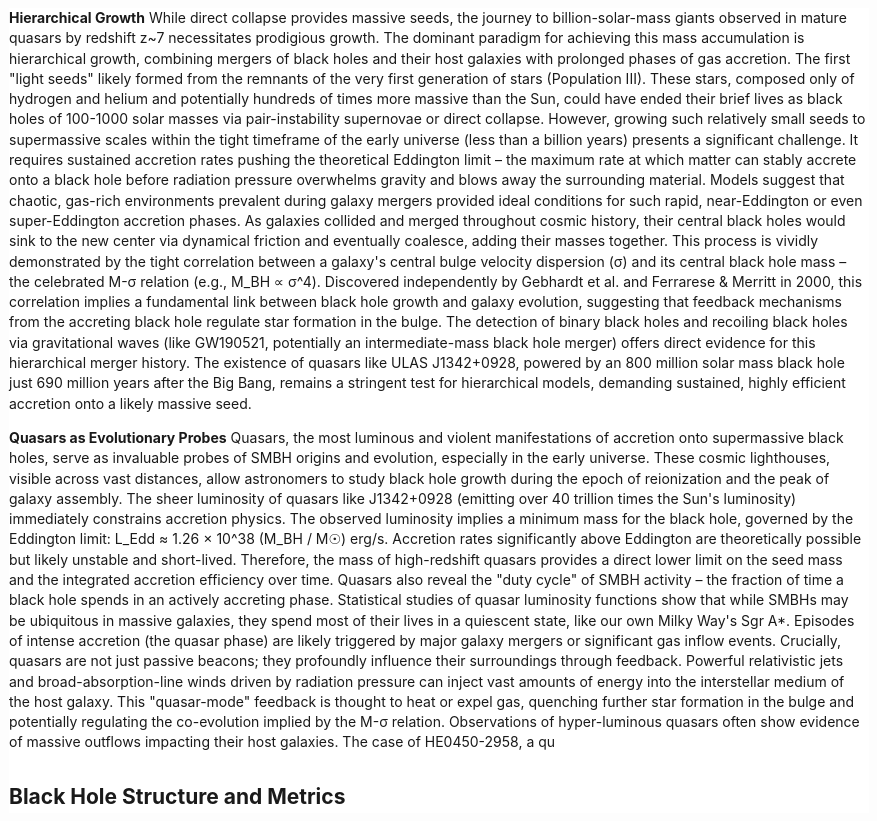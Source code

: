 **Hierarchical Growth**
While direct collapse provides massive seeds, the journey to billion-solar-mass giants observed in mature quasars by redshift z~7 necessitates prodigious growth. The dominant paradigm for achieving this mass accumulation is hierarchical growth, combining mergers of black holes and their host galaxies with prolonged phases of gas accretion. The first "light seeds" likely formed from the remnants of the very first generation of stars (Population III). These stars, composed only of hydrogen and helium and potentially hundreds of times more massive than the Sun, could have ended their brief lives as black holes of 100-1000 solar masses via pair-instability supernovae or direct collapse. However, growing such relatively small seeds to supermassive scales within the tight timeframe of the early universe (less than a billion years) presents a significant challenge. It requires sustained accretion rates pushing the theoretical Eddington limit – the maximum rate at which matter can stably accrete onto a black hole before radiation pressure overwhelms gravity and blows away the surrounding material. Models suggest that chaotic, gas-rich environments prevalent during galaxy mergers provided ideal conditions for such rapid, near-Eddington or even super-Eddington accretion phases. As galaxies collided and merged throughout cosmic history, their central black holes would sink to the new center via dynamical friction and eventually coalesce, adding their masses together. This process is vividly demonstrated by the tight correlation between a galaxy's central bulge velocity dispersion (σ) and its central black hole mass – the celebrated M-σ relation (e.g., M_BH ∝ σ^4). Discovered independently by Gebhardt et al. and Ferrarese & Merritt in 2000, this correlation implies a fundamental link between black hole growth and galaxy evolution, suggesting that feedback mechanisms from the accreting black hole regulate star formation in the bulge. The detection of binary black holes and recoiling black holes via gravitational waves (like GW190521, potentially an intermediate-mass black hole merger) offers direct evidence for this hierarchical merger history. The existence of quasars like ULAS J1342+0928, powered by an 800 million solar mass black hole just 690 million years after the Big Bang, remains a stringent test for hierarchical models, demanding sustained, highly efficient accretion onto a likely massive seed.

**Quasars as Evolutionary Probes**
Quasars, the most luminous and violent manifestations of accretion onto supermassive black holes, serve as invaluable probes of SMBH origins and evolution, especially in the early universe. These cosmic lighthouses, visible across vast distances, allow astronomers to study black hole growth during the epoch of reionization and the peak of galaxy assembly. The sheer luminosity of quasars like J1342+0928 (emitting over 40 trillion times the Sun's luminosity) immediately constrains accretion physics. The observed luminosity implies a minimum mass for the black hole, governed by the Eddington limit: L_Edd ≈ 1.26 × 10^38 (M_BH / M☉) erg/s. Accretion rates significantly above Eddington are theoretically possible but likely unstable and short-lived. Therefore, the mass of high-redshift quasars provides a direct lower limit on the seed mass and the integrated accretion efficiency over time. Quasars also reveal the "duty cycle" of SMBH activity – the fraction of time a black hole spends in an actively accreting phase. Statistical studies of quasar luminosity functions show that while SMBHs may be ubiquitous in massive galaxies, they spend most of their lives in a quiescent state, like our own Milky Way's Sgr A*. Episodes of intense accretion (the quasar phase) are likely triggered by major galaxy mergers or significant gas inflow events. Crucially, quasars are not just passive beacons; they profoundly influence their surroundings through feedback. Powerful relativistic jets and broad-absorption-line winds driven by radiation pressure can inject vast amounts of energy into the interstellar medium of the host galaxy. This "quasar-mode" feedback is thought to heat or expel gas, quenching further star formation in the bulge and potentially regulating the co-evolution implied by the M-σ relation. Observations of hyper-luminous quasars often show evidence of massive outflows impacting their host galaxies. The case of HE0450-2958, a qu

## Black Hole Structure and Metrics
